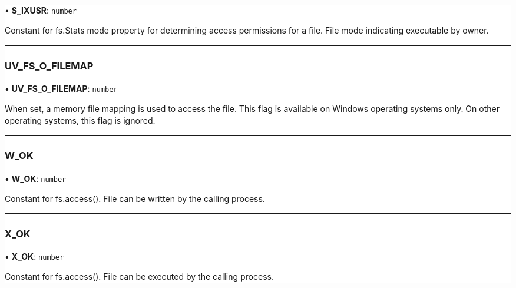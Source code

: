 • **S\_IXUSR**: `number`

Constant for fs.Stats mode property for determining access permissions for a file. File mode indicating executable by owner.

___

### UV\_FS\_O\_FILEMAP

• **UV\_FS\_O\_FILEMAP**: `number`

When set, a memory file mapping is used to access the file. This flag
is available on Windows operating systems only. On other operating systems,
this flag is ignored.

___

### W\_OK

• **W\_OK**: `number`

Constant for fs.access(). File can be written by the calling process.

___

### X\_OK

• **X\_OK**: `number`

Constant for fs.access(). File can be executed by the calling process.
